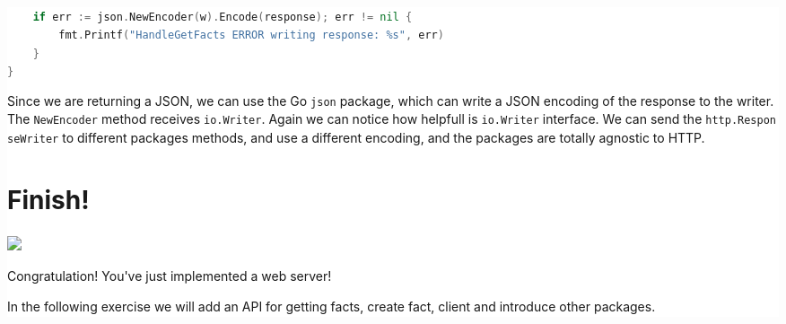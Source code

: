 ```go
    if err := json.NewEncoder(w).Encode(response); err != nil {
        fmt.Printf("HandleGetFacts ERROR writing response: %s", err)
    }
}
```

Since we are returning a JSON, we can use the Go `json` package, which can write a JSON encoding of the response to the writer.
The `NewEncoder` method receives `io.Writer`. Again we can notice how helpfull is `io.Writer` interface.
We can send the `http.ResponseWriter` to different packages methods, and use a different encoding, and the packages are totally agnostic to HTTP.


# Finish!
<img src=https://user-images.githubusercontent.com/5252381/204150018-b6f1a5af-c557-443a-9301-7c0e98a4a3f7.png width="91">

Congratulation! You've just implemented a web server!

In the following exercise we will add an API for getting facts, create fact, client and introduce other packages.
